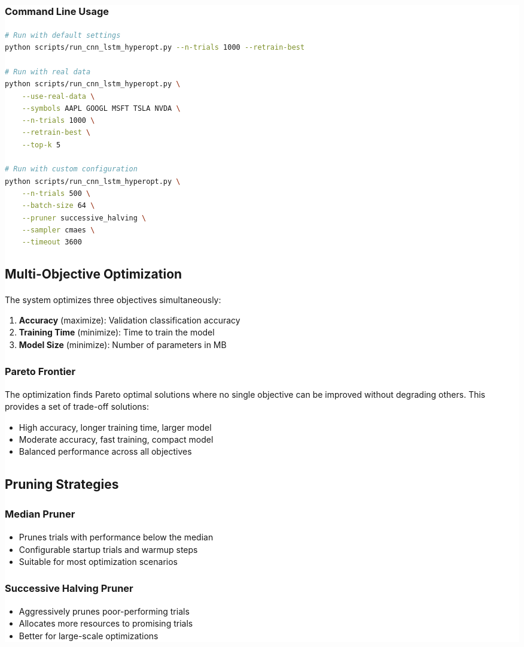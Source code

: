### Command Line Usage

```bash
# Run with default settings
python scripts/run_cnn_lstm_hyperopt.py --n-trials 1000 --retrain-best

# Run with real data
python scripts/run_cnn_lstm_hyperopt.py \
    --use-real-data \
    --symbols AAPL GOOGL MSFT TSLA NVDA \
    --n-trials 1000 \
    --retrain-best \
    --top-k 5

# Run with custom configuration
python scripts/run_cnn_lstm_hyperopt.py \
    --n-trials 500 \
    --batch-size 64 \
    --pruner successive_halving \
    --sampler cmaes \
    --timeout 3600
```

## Multi-Objective Optimization

The system optimizes three objectives simultaneously:

1. **Accuracy** (maximize): Validation classification accuracy
2. **Training Time** (minimize): Time to train the model
3. **Model Size** (minimize): Number of parameters in MB

### Pareto Frontier

The optimization finds Pareto optimal solutions where no single objective can be improved without degrading others. This provides a set of trade-off solutions:

- High accuracy, longer training time, larger model
- Moderate accuracy, fast training, compact model
- Balanced performance across all objectives

## Pruning Strategies

### Median Pruner
- Prunes trials with performance below the median
- Configurable startup trials and warmup steps
- Suitable for most optimization scenarios

### Successive Halving Pruner
- Aggressively prunes poor-performing trials
- Allocates more resources to promising trials
- Better for large-scale optimizations
